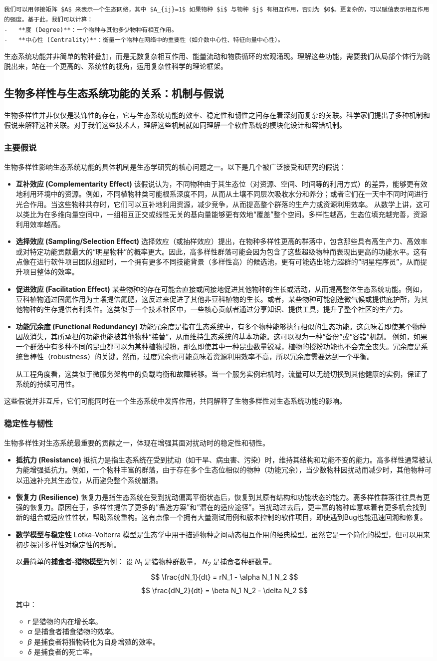     我们可以用邻接矩阵 $A$ 来表示一个生态网络，其中 $A_{ij}=1$ 如果物种 $i$ 与物种 $j$ 有相互作用，否则为 $0$。更复杂的，可以赋值表示相互作用的强度。基于此，我们可以计算：
    -   **度 (Degree)**：一个物种与其他多少物种有相互作用。
    -   **中心性 (Centrality)**：衡量一个物种在网络中的重要性（如介数中心性、特征向量中心性）。

生态系统功能并非简单的物种叠加，而是无数复杂相互作用、能量流动和物质循环的宏观涌现。理解这些功能，需要我们从局部个体行为跳脱出来，站在一个更高的、系统性的视角，运用复杂性科学的理论框架。

## 生物多样性与生态系统功能的关系：机制与假说

生物多样性并非仅仅是装饰性的存在，它与生态系统功能的效率、稳定性和韧性之间存在着深刻而复杂的关联。科学家们提出了多种机制和假说来解释这种关联。对于我们这些技术人，理解这些机制就如同理解一个软件系统的模块化设计和容错机制。

### 主要假说

生物多样性影响生态系统功能的具体机制是生态学研究的核心问题之一。以下是几个被广泛接受和研究的假说：

*   **互补效应 (Complementarity Effect)**
    该假说认为，不同物种由于其生态位（对资源、空间、时间等的利用方式）的差异，能够更有效地利用环境中的资源。例如，不同植物种类可能根系深度不同，从而从土壤不同层次吸收水分和养分；或者它们在一天中不同时间进行光合作用。当这些物种共存时，它们可以互补地利用资源，减少竞争，从而提高整个群落的生产力或资源利用效率。
    从数学上讲，这可以类比为在多维向量空间中，一组相互正交或线性无关的基向量能够更有效地“覆盖”整个空间。多样性越高，生态位填充越完善，资源利用效率越高。

*   **选择效应 (Sampling/Selection Effect)**
    选择效应（或抽样效应）提出，在物种多样性更高的群落中，包含那些具有高生产力、高效率或对特定功能贡献最大的“明星物种”的概率更大。因此，高多样性群落可能会因为包含了这些超级物种而表现出更高的功能水平。这有点像在进行软件项目团队组建时，一个拥有更多不同技能背景（多样性高）的候选池，更有可能选出能力超群的“明星程序员”，从而提升项目整体的效率。

*   **促进效应 (Facilitation Effect)**
    某些物种的存在可能会直接或间接地促进其他物种的生长或活动，从而提高整体生态系统功能。例如，豆科植物通过固氮作用为土壤提供氮肥，这反过来促进了其他非豆科植物的生长。或者，某些物种可能创造微气候或提供庇护所，为其他物种的生存提供有利条件。这类似于一个技术社区中，一些核心贡献者通过分享知识、提供工具，提升了整个社区的生产力。

*   **功能冗余度 (Functional Redundancy)**
    功能冗余度是指在生态系统中，有多个物种能够执行相似的生态功能。这意味着即使某个物种因故消失，其所承担的功能也能被其他物种“接替”，从而维持生态系统的基本功能。这可以视为一种“备份”或“容错”机制。
    例如，如果一个群落中有多种不同的昆虫都可以为某种植物授粉，那么即使其中一种昆虫数量锐减，植物的授粉功能也不会完全丧失。冗余度是系统鲁棒性（robustness）的关键。然而，过度冗余也可能意味着资源利用效率不高，所以冗余度需要达到一个平衡。

    从工程角度看，这类似于微服务架构中的负载均衡和故障转移。当一个服务实例宕机时，流量可以无缝切换到其他健康的实例，保证了系统的持续可用性。

这些假说并非互斥，它们可能同时在一个生态系统中发挥作用，共同解释了生物多样性对生态系统功能的影响。

### 稳定性与韧性

生物多样性对生态系统最重要的贡献之一，体现在增强其面对扰动时的稳定性和韧性。

*   **抵抗力 (Resistance)**
    抵抗力是指生态系统在受到扰动（如干旱、病虫害、污染）时，维持其结构和功能不变的能力。高多样性通常被认为能增强抵抗力。例如，一个物种丰富的群落，由于存在多个生态位相似的物种（功能冗余），当少数物种因扰动而减少时，其他物种可以迅速补充其生态位，从而避免整个系统崩溃。

*   **恢复力 (Resilience)**
    恢复力是指生态系统在受到扰动偏离平衡状态后，恢复到其原有结构和功能状态的能力。高多样性群落往往具有更强的恢复力。原因在于，多样性提供了更多的“备选方案”和“潜在的适应途径”。当扰动过去后，更丰富的物种库意味着有更多机会找到新的组合或适应性性状，帮助系统重构。这有点像一个拥有大量测试用例和版本控制的软件项目，即使遇到Bug也能迅速回溯和修复。

*   **数学模型与稳定性**
    Lotka-Volterra 模型是生态学中用于描述物种之间动态相互作用的经典模型。虽然它是一个简化的模型，但可以用来初步探讨多样性对稳定性的影响。

    以最简单的**捕食者-猎物模型**为例：
    设 $N_1$ 是猎物种群数量， $N_2$ 是捕食者种群数量。
    $$ \frac{dN_1}{dt} = rN_1 - \alpha N_1 N_2 $$
    $$ \frac{dN_2}{dt} = \beta N_1 N_2 - \delta N_2 $$
    其中：
    -   $r$ 是猎物的内在增长率。
    -   $\alpha$ 是捕食者捕食猎物的效率。
    -   $\beta$ 是捕食者将猎物转化为自身增殖的效率。
    -   $\delta$ 是捕食者的死亡率。
